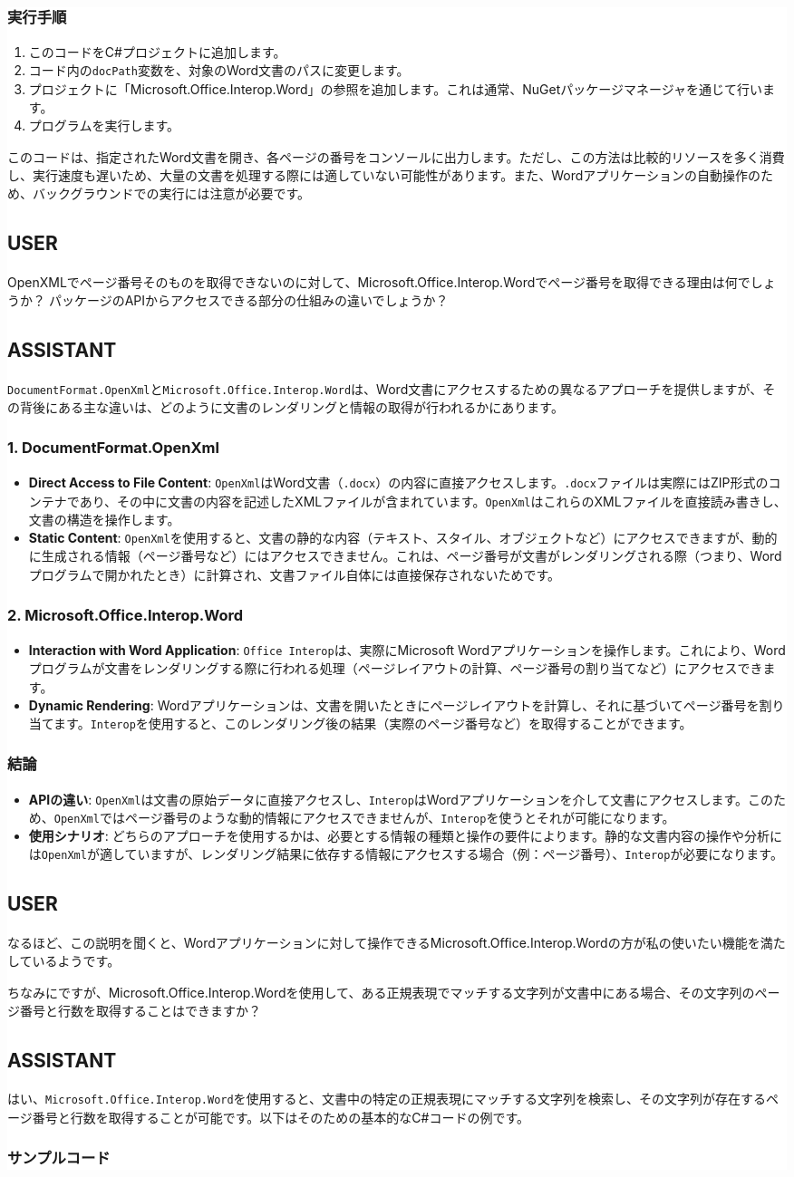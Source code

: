 ### 実行手順

1. このコードをC#プロジェクトに追加します。
2. コード内の`docPath`変数を、対象のWord文書のパスに変更します。
3. プロジェクトに「Microsoft.Office.Interop.Word」の参照を追加します。これは通常、NuGetパッケージマネージャを通じて行います。
4. プログラムを実行します。

このコードは、指定されたWord文書を開き、各ページの番号をコンソールに出力します。ただし、この方法は比較的リソースを多く消費し、実行速度も遅いため、大量の文書を処理する際には適していない可能性があります。また、Wordアプリケーションの自動操作のため、バックグラウンドでの実行には注意が必要です。

## USER
OpenXMLでページ番号そのものを取得できないのに対して、Microsoft.Office.Interop.Wordでページ番号を取得できる理由は何でしょうか？
パッケージのAPIからアクセスできる部分の仕組みの違いでしょうか？

## ASSISTANT
`DocumentFormat.OpenXml`と`Microsoft.Office.Interop.Word`は、Word文書にアクセスするための異なるアプローチを提供しますが、その背後にある主な違いは、どのように文書のレンダリングと情報の取得が行われるかにあります。

### 1. DocumentFormat.OpenXml

- **Direct Access to File Content**: `OpenXml`はWord文書（`.docx`）の内容に直接アクセスします。`.docx`ファイルは実際にはZIP形式のコンテナであり、その中に文書の内容を記述したXMLファイルが含まれています。`OpenXml`はこれらのXMLファイルを直接読み書きし、文書の構造を操作します。
- **Static Content**: `OpenXml`を使用すると、文書の静的な内容（テキスト、スタイル、オブジェクトなど）にアクセスできますが、動的に生成される情報（ページ番号など）にはアクセスできません。これは、ページ番号が文書がレンダリングされる際（つまり、Wordプログラムで開かれたとき）に計算され、文書ファイル自体には直接保存されないためです。

### 2. Microsoft.Office.Interop.Word

- **Interaction with Word Application**: `Office Interop`は、実際にMicrosoft Wordアプリケーションを操作します。これにより、Wordプログラムが文書をレンダリングする際に行われる処理（ページレイアウトの計算、ページ番号の割り当てなど）にアクセスできます。
- **Dynamic Rendering**: Wordアプリケーションは、文書を開いたときにページレイアウトを計算し、それに基づいてページ番号を割り当てます。`Interop`を使用すると、このレンダリング後の結果（実際のページ番号など）を取得することができます。

### 結論

- **APIの違い**: `OpenXml`は文書の原始データに直接アクセスし、`Interop`はWordアプリケーションを介して文書にアクセスします。このため、`OpenXml`ではページ番号のような動的情報にアクセスできませんが、`Interop`を使うとそれが可能になります。
- **使用シナリオ**: どちらのアプローチを使用するかは、必要とする情報の種類と操作の要件によります。静的な文書内容の操作や分析には`OpenXml`が適していますが、レンダリング結果に依存する情報にアクセスする場合（例：ページ番号）、`Interop`が必要になります。

## USER
なるほど、この説明を聞くと、Wordアプリケーションに対して操作できるMicrosoft.Office.Interop.Wordの方が私の使いたい機能を満たしているようです。

ちなみにですが、Microsoft.Office.Interop.Wordを使用して、ある正規表現でマッチする文字列が文書中にある場合、その文字列のページ番号と行数を取得することはできますか？

## ASSISTANT
はい、`Microsoft.Office.Interop.Word`を使用すると、文書中の特定の正規表現にマッチする文字列を検索し、その文字列が存在するページ番号と行数を取得することが可能です。以下はそのための基本的なC#コードの例です。

### サンプルコード
